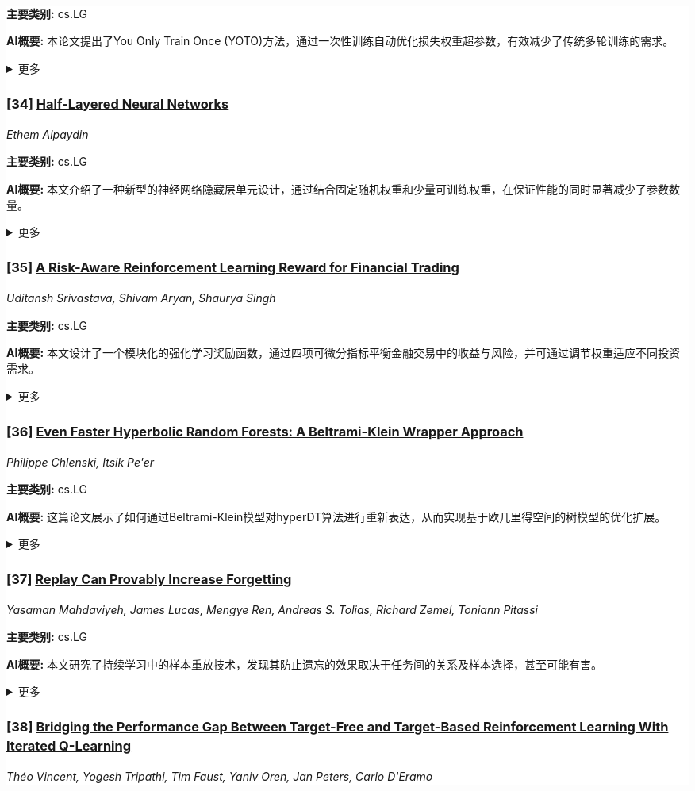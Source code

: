 **主要类别:** cs.LG

**AI概要:** 本论文提出了You Only Train Once (YOTO)方法，通过一次性训练自动优化损失权重超参数，有效减少了传统多轮训练的需求。


<details><summary>更多</summary></details>


### [34] [Half-Layered Neural Networks](https://arxiv.org/abs/2506.04352)
*Ethem Alpaydin*

**主要类别:** cs.LG

**AI概要:** 本文介绍了一种新型的神经网络隐藏层单元设计，通过结合固定随机权重和少量可训练权重，在保证性能的同时显著减少了参数数量。


<details><summary>更多</summary></details>


### [35] [A Risk-Aware Reinforcement Learning Reward for Financial Trading](https://arxiv.org/abs/2506.04358)
*Uditansh Srivastava, Shivam Aryan, Shaurya Singh*

**主要类别:** cs.LG

**AI概要:** 本文设计了一个模块化的强化学习奖励函数，通过四项可微分指标平衡金融交易中的收益与风险，并可通过调节权重适应不同投资需求。


<details><summary>更多</summary></details>


### [36] [Even Faster Hyperbolic Random Forests: A Beltrami-Klein Wrapper Approach](https://arxiv.org/abs/2506.04360)
*Philippe Chlenski, Itsik Pe'er*

**主要类别:** cs.LG

**AI概要:** 这篇论文展示了如何通过Beltrami-Klein模型对hyperDT算法进行重新表达，从而实现基于欧几里得空间的树模型的优化扩展。


<details><summary>更多</summary></details>


### [37] [Replay Can Provably Increase Forgetting](https://arxiv.org/abs/2506.04377)
*Yasaman Mahdaviyeh, James Lucas, Mengye Ren, Andreas S. Tolias, Richard Zemel, Toniann Pitassi*

**主要类别:** cs.LG

**AI概要:** 本文研究了持续学习中的样本重放技术，发现其防止遗忘的效果取决于任务间的关系及样本选择，甚至可能有害。


<details><summary>更多</summary></details>


### [38] [Bridging the Performance Gap Between Target-Free and Target-Based Reinforcement Learning With Iterated Q-Learning](https://arxiv.org/abs/2506.04398)
*Théo Vincent, Yogesh Tripathi, Tim Faust, Yaniv Oren, Jan Peters, Carlo D'Eramo*
